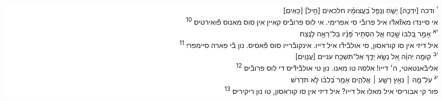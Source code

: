 
<tr><td style="vertical-align:top;" width="46%">
<div class="liturgy" style="text-align: right;"><span lang="he">
<sup>י</sup>&nbsp;ודכה [יִדְכֶּ֥ה] יָשֹׁ֑חַ 
וְנָפַ֥ל בַּ֝עֲצוּמָ֗יו חלכאים [חֵ֣יל] [כָּאִֽים׃]
</span></div></td>

<td style="vertical-align:top;" width="53%">
<div class="ladino" style="text-align: right;"><span lang="he">
<sup>10</sup>&nbsp;אי סיינדו מאזﬞאדﬞו איל פרובﬞי סי אפרימי. 
אי לוס פרובﬞיס קאיין אין סוס מאנוס פﬞואירטיס׃
</span></div></td></tr>


<tr><td style="vertical-align:top;" width="46%">
<div class="liturgy" style="text-align: right;"><span lang="he">
<sup>יא</sup>&nbsp;אָמַ֣ר בְּ֭לִבּוֹ 
שָׁ֣כַֽח אֵ֑ל 
הִסְתִּ֥יר פָּ֝נָ֗יו 
בַּל־רָאָ֥ה לָנֶֽצַח׃
</span></div></td>

<td style="vertical-align:top;" width="53%">
<div class="ladino" style="text-align: right;"><span lang="he">
<sup>11</sup>&nbsp;איל דיזי אין סו קוראסון, 
סי אולבﬞידﬞו איל דייו. 
אינקובﬞרייו סוס פﬞאסיס. 
נון בﬞי פארה סיימפרי׃
</span></div></td></tr>


<tr><td style="vertical-align:top;" width="46%">
<div class="liturgy" style="text-align: right;"><span lang="he">
<sup>יב</sup>&nbsp;קוּמָ֤ה יְהוָ֗ה אֵ֭ל 
נְשָׂ֣א יָדֶ֑ךָ 
אַל־תִּשְׁכַּ֥ח עניים [עֲנָוִֽים׃]
</span></div></td>

<td style="vertical-align:top;" width="53%">
<div class="ladino" style="text-align: right;"><span lang="he">
<sup>12</sup>&nbsp;אליבﬞאנטאטי, ה׳ דייו! 
אלסה טו מאנו. 
נון טי אולבﬞידﬞיס די לוס פרובﬞיס׃
</span></div></td></tr>


<tr><td style="vertical-align:top;" width="46%">
<div class="liturgy" style="text-align: right;"><span lang="he">
<sup>יג</sup>&nbsp;עַל־מֶ֤ה ׀ נִאֵ֖ץ רָשָׁ֥ע ׀ אֱלֹהִ֑ים 
אָמַ֥ר בְּ֝לִבּ֗וֹ 
לֹ֣א תִּדְרֹֽשׁ׃
</span></div></td>

<td style="vertical-align:top;" width="53%">
<div class="ladino" style="text-align: right;"><span lang="he">
<sup>13</sup>&nbsp;פור קי אבוריסי איל מאלו אל דייו? 
איל דיזי אין סו קוראסון, 
טו נון ריקיריס׃
</span></div></td></tr>
